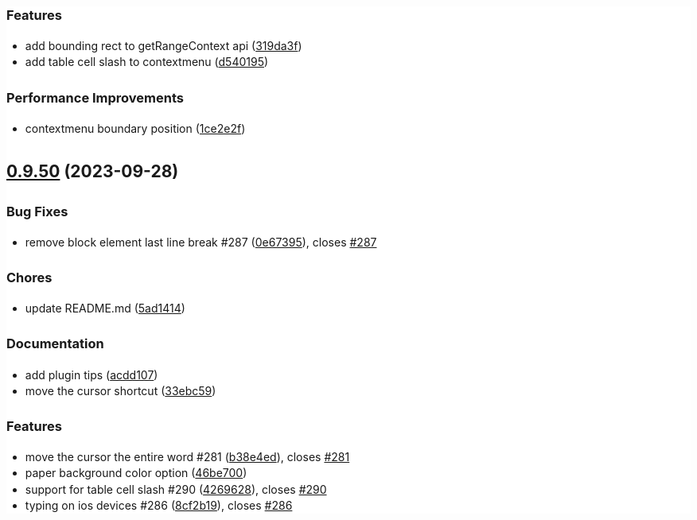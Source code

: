 
### Features

* add bounding rect to getRangeContext api ([319da3f](https://github.com/Hufe921/canvas-editor/commit/319da3fca16da7cbfd8a4d6ec7f54079a8f0f38e))
* add table cell slash to contextmenu ([d540195](https://github.com/Hufe921/canvas-editor/commit/d540195dfaa80da05e9d8e2dd4b28c87ab312655))


### Performance Improvements

* contextmenu boundary position ([1ce2e2f](https://github.com/Hufe921/canvas-editor/commit/1ce2e2f44f99f7e409fba38648bd76806aa7042e))



## [0.9.50](https://github.com/Hufe921/canvas-editor/compare/v0.9.49...v0.9.50) (2023-09-28)


### Bug Fixes

* remove block element last line break #287 ([0e67395](https://github.com/Hufe921/canvas-editor/commit/0e6739522d022775e39520a3cb9396531a57bf17)), closes [#287](https://github.com/Hufe921/canvas-editor/issues/287)


### Chores

* update README.md ([5ad1414](https://github.com/Hufe921/canvas-editor/commit/5ad1414d82b88bccdb1779c550b75db28dfc18e7))


### Documentation

* add plugin tips ([acdd107](https://github.com/Hufe921/canvas-editor/commit/acdd1075449a38270e3fe6fd0c9eb75f21c433cb))
* move the cursor shortcut ([33ebc59](https://github.com/Hufe921/canvas-editor/commit/33ebc59c721cffd54c14c51ed5d6174226c8a33b))


### Features

* move the cursor the entire word #281 ([b38e4ed](https://github.com/Hufe921/canvas-editor/commit/b38e4ed0ddaa020c0dcbb0336efa32cc605e281c)), closes [#281](https://github.com/Hufe921/canvas-editor/issues/281)
* paper background color option ([46be700](https://github.com/Hufe921/canvas-editor/commit/46be70072852e6cb2c827d960734b54880fc0681))
* support for table cell slash #290 ([4269628](https://github.com/Hufe921/canvas-editor/commit/4269628cc46e7f9fdf0a9832601b2cf07e429aec)), closes [#290](https://github.com/Hufe921/canvas-editor/issues/290)
* typing on ios devices #286 ([8cf2b19](https://github.com/Hufe921/canvas-editor/commit/8cf2b19d3db2b48b840641c05156d1b3a0297b2b)), closes [#286](https://github.com/Hufe921/canvas-editor/issues/286)


